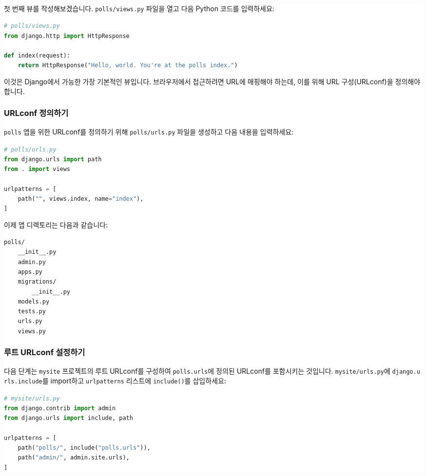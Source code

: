 첫 번째 뷰를 작성해보겠습니다. `polls/views.py` 파일을 열고 다음 Python 코드를 입력하세요:

```python
# polls/views.py
from django.http import HttpResponse

def index(request):
    return HttpResponse("Hello, world. You're at the polls index.")
```

이것은 Django에서 가능한 가장 기본적인 뷰입니다. 브라우저에서 접근하려면 URL에 매핑해야 하는데, 이를 위해 URL 구성(URLconf)을 정의해야 합니다.

### URLconf 정의하기

`polls` 앱을 위한 URLconf를 정의하기 위해 `polls/urls.py` 파일을 생성하고 다음 내용을 입력하세요:

```python
# polls/urls.py
from django.urls import path
from . import views

urlpatterns = [
    path("", views.index, name="index"),
]
```

이제 앱 디렉토리는 다음과 같습니다:

```
polls/
    __init__.py
    admin.py
    apps.py
    migrations/
        __init__.py
    models.py
    tests.py
    urls.py
    views.py
```

### 루트 URLconf 설정하기

다음 단계는 `mysite` 프로젝트의 루트 URLconf를 구성하여 `polls.urls`에 정의된 URLconf를 포함시키는 것입니다. `mysite/urls.py`에 `django.urls.include`를 import하고 `urlpatterns` 리스트에 `include()`를 삽입하세요:

```python
# mysite/urls.py
from django.contrib import admin
from django.urls import include, path

urlpatterns = [
    path("polls/", include("polls.urls")),
    path("admin/", admin.site.urls),
]
```
